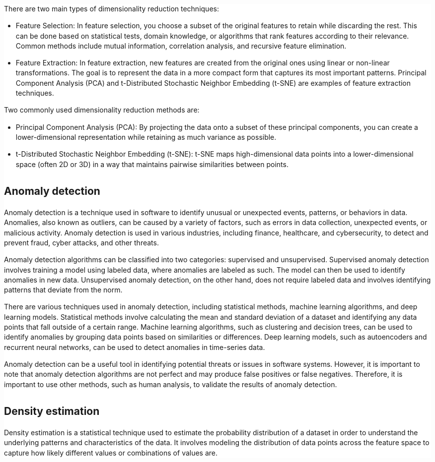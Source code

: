 There are two main types of dimensionality reduction techniques:

* Feature Selection: In feature selection, you choose a subset of the original features to retain while discarding the rest. This can be done based on statistical tests, domain knowledge, or algorithms that rank features according to their relevance. Common methods include mutual information, correlation analysis, and recursive feature elimination.

* Feature Extraction: In feature extraction, new features are created from the original ones using linear or non-linear transformations. The goal is to represent the data in a more compact form that captures its most important patterns. Principal Component Analysis (PCA) and t-Distributed Stochastic Neighbor Embedding (t-SNE) are examples of feature extraction techniques.

Two commonly used dimensionality reduction methods are:

* Principal Component Analysis (PCA): By projecting the data onto a subset of these principal components, you can create a lower-dimensional representation while retaining as much variance as possible. 

* t-Distributed Stochastic Neighbor Embedding (t-SNE): t-SNE maps high-dimensional data points into a lower-dimensional space (often 2D or 3D) in a way that maintains pairwise similarities between points.


## Anomaly detection

Anomaly detection is a technique used in software to identify unusual or unexpected events, patterns, or behaviors in data. Anomalies, also known as outliers, can be caused by a variety of factors, such as errors in data collection, unexpected events, or malicious activity. Anomaly detection is used in various industries, including finance, healthcare, and cybersecurity, to detect and prevent fraud, cyber attacks, and other threats.

Anomaly detection algorithms can be classified into two categories: supervised and unsupervised. Supervised anomaly detection involves training a model using labeled data, where anomalies are labeled as such. The model can then be used to identify anomalies in new data. Unsupervised anomaly detection, on the other hand, does not require labeled data and involves identifying patterns that deviate from the norm.

There are various techniques used in anomaly detection, including statistical methods, machine learning algorithms, and deep learning models. Statistical methods involve calculating the mean and standard deviation of a dataset and identifying any data points that fall outside of a certain range. Machine learning algorithms, such as clustering and decision trees, can be used to identify anomalies by grouping data points based on similarities or differences. Deep learning models, such as autoencoders and recurrent neural networks, can be used to detect anomalies in time-series data.

Anomaly detection can be a useful tool in identifying potential threats or issues in software systems. However, it is important to note that anomaly detection algorithms are not perfect and may produce false positives or false negatives. Therefore, it is important to use other methods, such as human analysis, to validate the results of anomaly detection.


## Density estimation

Density estimation is a statistical technique used to estimate the probability distribution of a dataset in order to understand the underlying patterns and characteristics of the data. It involves modeling the distribution of data points across the feature space to capture how likely different values or combinations of values are.

